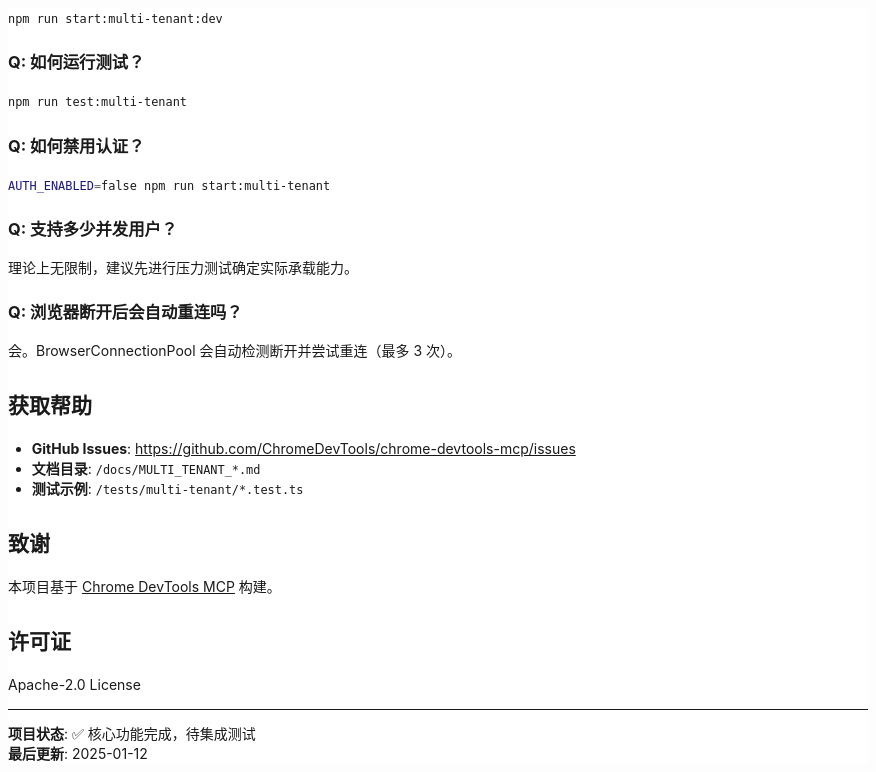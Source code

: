 ```bash
npm run start:multi-tenant:dev
```

### Q: 如何运行测试？

```bash
npm run test:multi-tenant
```

### Q: 如何禁用认证？

```bash
AUTH_ENABLED=false npm run start:multi-tenant
```

### Q: 支持多少并发用户？

理论上无限制，建议先进行压力测试确定实际承载能力。

### Q: 浏览器断开后会自动重连吗？

会。BrowserConnectionPool 会自动检测断开并尝试重连（最多 3 次）。

## 获取帮助

- **GitHub Issues**: https://github.com/ChromeDevTools/chrome-devtools-mcp/issues
- **文档目录**: `/docs/MULTI_TENANT_*.md`
- **测试示例**: `/tests/multi-tenant/*.test.ts`

## 致谢

本项目基于 [Chrome DevTools MCP](https://github.com/ChromeDevTools/chrome-devtools-mcp) 构建。

## 许可证

Apache-2.0 License

---

**项目状态**: ✅ 核心功能完成，待集成测试  
**最后更新**: 2025-01-12
